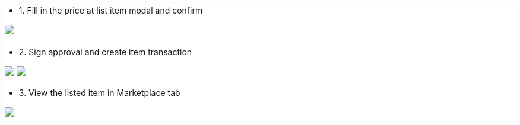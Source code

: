 * 1\. Fill in the price at list item modal and confirm

![](../../assets/cronos-play/cronos-gamefi-integration-nft-fauct-5.png)

* 2\. Sign approval and create item transaction

![](../../assets/cronos-play/cronos-gamefi-integration-nft-fauct-6.png) ![](../../assets/cronos-play/cronos-gamefi-integration-nft-fauct-7.png)

* 3\. View the listed item in Marketplace tab

![](../../assets/cronos-play/cronos-gamefi-integration-nft-fauct-8.png)
